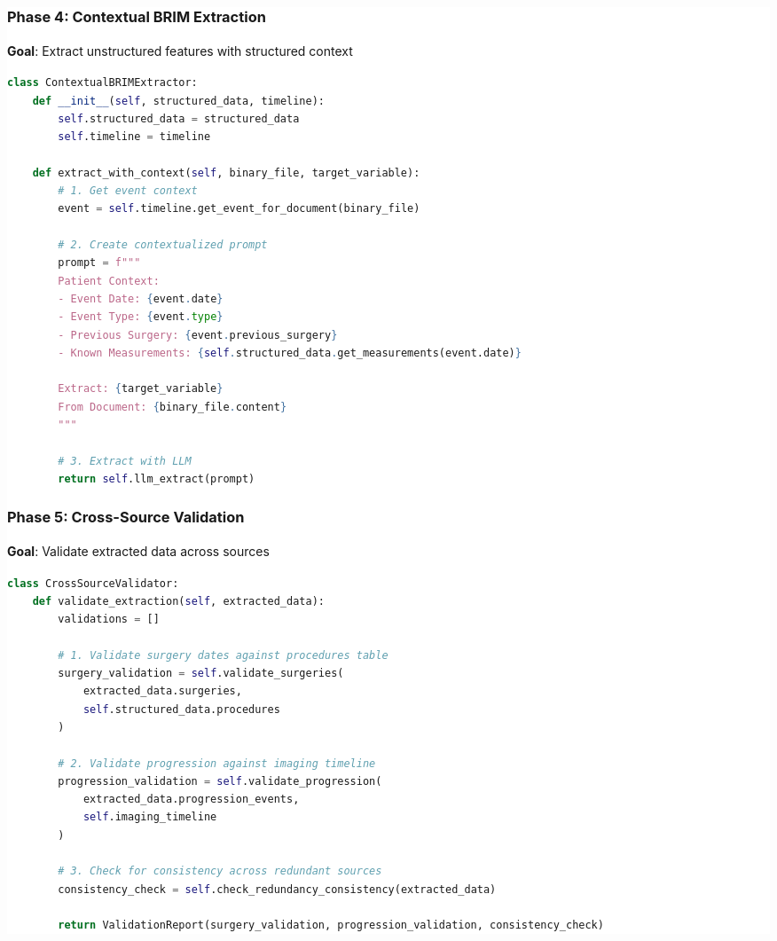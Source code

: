 ### Phase 4: Contextual BRIM Extraction
**Goal**: Extract unstructured features with structured context

```python
class ContextualBRIMExtractor:
    def __init__(self, structured_data, timeline):
        self.structured_data = structured_data
        self.timeline = timeline

    def extract_with_context(self, binary_file, target_variable):
        # 1. Get event context
        event = self.timeline.get_event_for_document(binary_file)

        # 2. Create contextualized prompt
        prompt = f"""
        Patient Context:
        - Event Date: {event.date}
        - Event Type: {event.type}
        - Previous Surgery: {event.previous_surgery}
        - Known Measurements: {self.structured_data.get_measurements(event.date)}

        Extract: {target_variable}
        From Document: {binary_file.content}
        """

        # 3. Extract with LLM
        return self.llm_extract(prompt)
```

### Phase 5: Cross-Source Validation
**Goal**: Validate extracted data across sources

```python
class CrossSourceValidator:
    def validate_extraction(self, extracted_data):
        validations = []

        # 1. Validate surgery dates against procedures table
        surgery_validation = self.validate_surgeries(
            extracted_data.surgeries,
            self.structured_data.procedures
        )

        # 2. Validate progression against imaging timeline
        progression_validation = self.validate_progression(
            extracted_data.progression_events,
            self.imaging_timeline
        )

        # 3. Check for consistency across redundant sources
        consistency_check = self.check_redundancy_consistency(extracted_data)

        return ValidationReport(surgery_validation, progression_validation, consistency_check)
```
